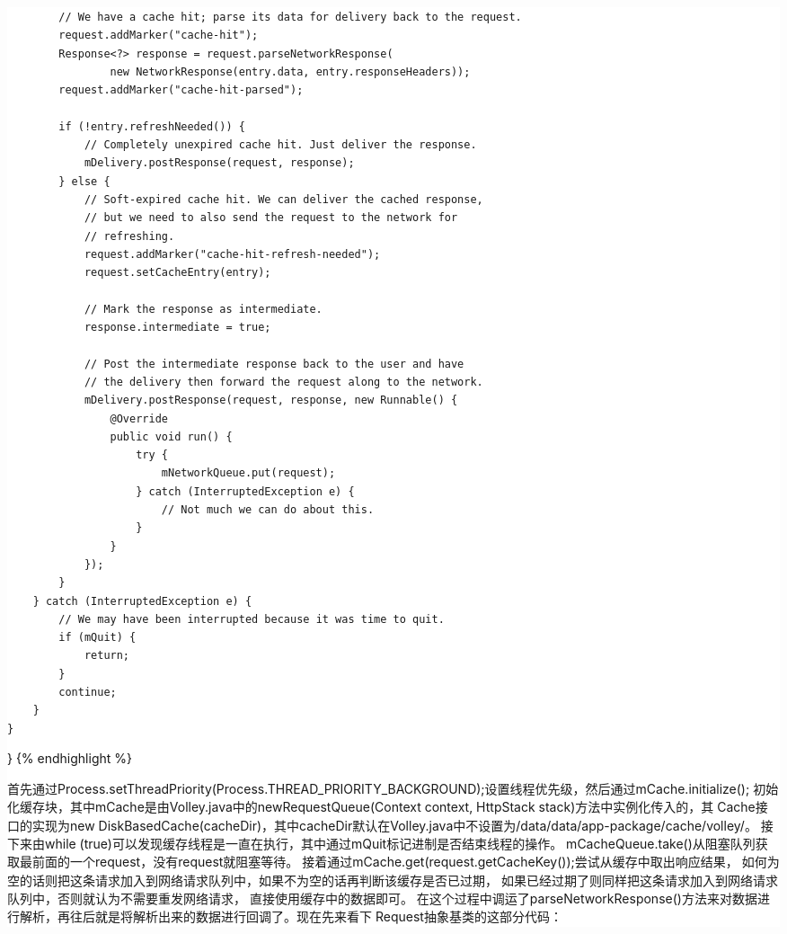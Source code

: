 
            // We have a cache hit; parse its data for delivery back to the request.
            request.addMarker("cache-hit");
            Response<?> response = request.parseNetworkResponse(
                    new NetworkResponse(entry.data, entry.responseHeaders));
            request.addMarker("cache-hit-parsed");

            if (!entry.refreshNeeded()) {
                // Completely unexpired cache hit. Just deliver the response.
                mDelivery.postResponse(request, response);
            } else {
                // Soft-expired cache hit. We can deliver the cached response,
                // but we need to also send the request to the network for
                // refreshing.
                request.addMarker("cache-hit-refresh-needed");
                request.setCacheEntry(entry);

                // Mark the response as intermediate.
                response.intermediate = true;

                // Post the intermediate response back to the user and have
                // the delivery then forward the request along to the network.
                mDelivery.postResponse(request, response, new Runnable() {
                    @Override
                    public void run() {
                        try {
                            mNetworkQueue.put(request);
                        } catch (InterruptedException e) {
                            // Not much we can do about this.
                        }
                    }
                });
            }
        } catch (InterruptedException e) {
            // We may have been interrupted because it was time to quit.
            if (mQuit) {
                return;
            }
            continue;
        }
    }
}
{% endhighlight %}

首先通过Process.setThreadPriority(Process.THREAD_PRIORITY_BACKGROUND);设置线程优先级，然后通过mCache.initialize();
初始化缓存块，其中mCache是由Volley.java中的newRequestQueue(Context context, HttpStack stack)方法中实例化传入的，其
Cache接口的实现为new DiskBasedCache(cacheDir)，其中cacheDir默认在Volley.java中不设置为/data/data/app-package/cache/volley/。
接下来由while (true)可以发现缓存线程是一直在执行，其中通过mQuit标记进制是否结束线程的操作。
mCacheQueue.take()从阻塞队列获取最前面的一个request，没有request就阻塞等待。
接着通过mCache.get(request.getCacheKey());尝试从缓存中取出响应结果，
如何为空的话则把这条请求加入到网络请求队列中，如果不为空的话再判断该缓存是否已过期，
如果已经过期了则同样把这条请求加入到网络请求队列中，否则就认为不需要重发网络请求，
直接使用缓存中的数据即可。
在这个过程中调运了parseNetworkResponse()方法来对数据进行解析，再往后就是将解析出来的数据进行回调了。现在先来看下
Request抽象基类的这部分代码：
